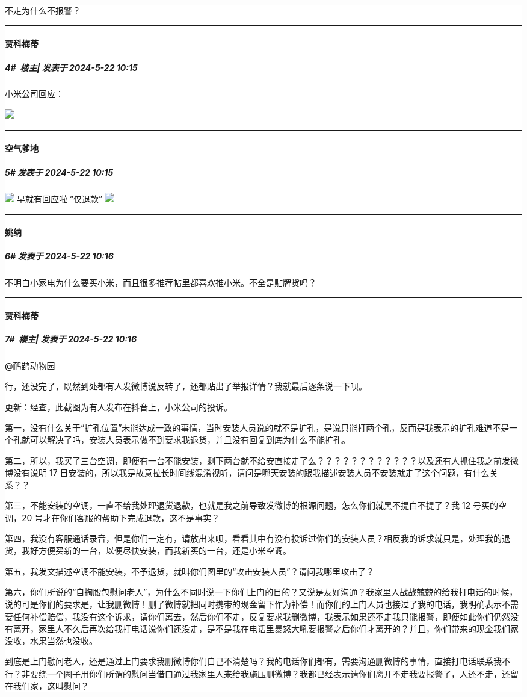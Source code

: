 不走为什么不报警？

*****

####  贾科梅蒂  
##### 4#         楼主| 发表于 2024-5-22 10:15

小米公司回应：

<img src="https://img2.imgtp.com/2024/05/22/Nv8Fo6bL.jpg" referrerpolicy="no-referrer">

*****

####  空气爹地  
##### 5#       发表于 2024-5-22 10:15

<img src="https://p.sda1.dev/17/0dc8b44ab44a67a144b5ccc23bdbb772/CMP_20240522101505598.jpg" referrerpolicy="no-referrer">
早就有回应啦
“仅退款”
<img src="https://static.saraba1st.com/image/smiley/face2017/064.png" referrerpolicy="no-referrer">

*****

####  姚纳  
##### 6#       发表于 2024-5-22 10:16

不明白小家电为什么要买小米，而且很多推荐帖里都喜欢推小米。不全是贴牌货吗？

*****

####  贾科梅蒂  
##### 7#         楼主| 发表于 2024-5-22 10:16

@鸸鹋动物园

行，还没完了，既然到处都有人发微博说反转了，还都贴出了举报详情？我就最后逐条说一下呗。

更新：经查，此截图为有人发布在抖音上，小米公司的投诉。

第一，没有什么关于“扩孔位置”未能达成一致的事情，当时安装人员说的就不是扩孔，是说只能打两个孔，反而是我表示的扩孔难道不是一个孔就可以解决了吗，安装人员表示做不到要求我退货，并且没有回复到底为什么不能扩孔。

第二，所以，我买了三台空调，即便有一台不能安装，剩下两台就不给安直接走了么？？？？？？？？？？？？以及还有人抓住我之前发微博没有说明 17 日安装的，所以我是故意拉长时间线混淆视听，请问是哪天安装的跟我描述安装人员不安装就走了这个问题，有什么关系？？

第三，不能安装的空调，一直不给我处理退货退款，也就是我之前导致发微博的根源问题，怎么你们就黑不提白不提了？我 12 号买的空调，20 号才在你们客服的帮助下完成退款，这不是事实？

第四，我没有客服通话录音，但是你们一定有，请放出来呗，看看其中有没有投诉过你们的安装人员？相反我的诉求就只是，处理我的退货，我好方便买新的一台，以便尽快安装，而我新买的一台，还是小米空调。

第五，我发文描述空调不能安装，不予退货，就叫你们图里的“攻击安装人员”？请问我哪里攻击了？

第六，你们所说的“自掏腰包慰问老人”，为什么不同时说一下你们上门的目的？又说是友好沟通？我家里人战战兢兢的给我打电话的时候，说的可是你们的要求是，让我删微博！删了微博就把同时携带的现金留下作为补偿！而你们的上门人员也接过了我的电话，我明确表示不需要任何补偿赔偿，我没有这个诉求，请你们离去，然后你们不走，反复要求我删微博，我表示如果还不走我只能报警，即便如此你们仍然没有离开，家里人不久后再次给我打电话说你们还没走，是不是我在电话里暴怒大吼要报警之后你们才离开的？并且，你们带来的现金我们家没收，水果当然也没收。

到底是上门慰问老人，还是通过上门要求我删微博你们自己不清楚吗？我的电话你们都有，需要沟通删微博的事情，直接打电话联系我不行？非要绕一个圈子用你们所谓的慰问当借口通过我家里人来给我施压删微博？我都已经表示请你们离开不走我要报警了，人还不走，还留在我们家，这叫慰问？
